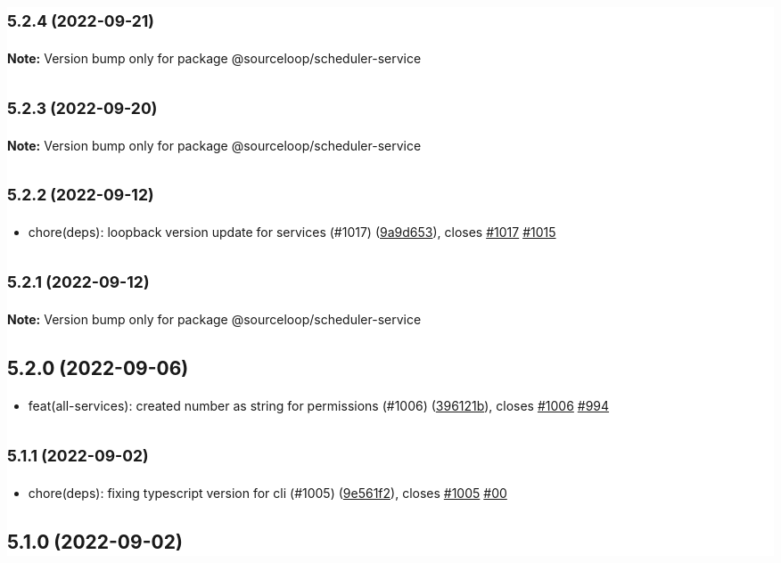 



## <small>5.2.4 (2022-09-21)</small>

**Note:** Version bump only for package @sourceloop/scheduler-service





## <small>5.2.3 (2022-09-20)</small>

**Note:** Version bump only for package @sourceloop/scheduler-service





## <small>5.2.2 (2022-09-12)</small>

* chore(deps): loopback version update for services (#1017) ([9a9d653](https://github.com/sourcefuse/loopback4-microservice-catalog/commit/9a9d653)), closes [#1017](https://github.com/sourcefuse/loopback4-microservice-catalog/issues/1017) [#1015](https://github.com/sourcefuse/loopback4-microservice-catalog/issues/1015)





## <small>5.2.1 (2022-09-12)</small>

**Note:** Version bump only for package @sourceloop/scheduler-service





## 5.2.0 (2022-09-06)

* feat(all-services): created number as string for permissions (#1006) ([396121b](https://github.com/sourcefuse/loopback4-microservice-catalog/commit/396121b)), closes [#1006](https://github.com/sourcefuse/loopback4-microservice-catalog/issues/1006) [#994](https://github.com/sourcefuse/loopback4-microservice-catalog/issues/994)





## <small>5.1.1 (2022-09-02)</small>

* chore(deps): fixing typescript version for cli (#1005) ([9e561f2](https://github.com/sourcefuse/loopback4-microservice-catalog/commit/9e561f2)), closes [#1005](https://github.com/sourcefuse/loopback4-microservice-catalog/issues/1005) [#00](https://github.com/sourcefuse/loopback4-microservice-catalog/issues/00)





## 5.1.0 (2022-09-02)
